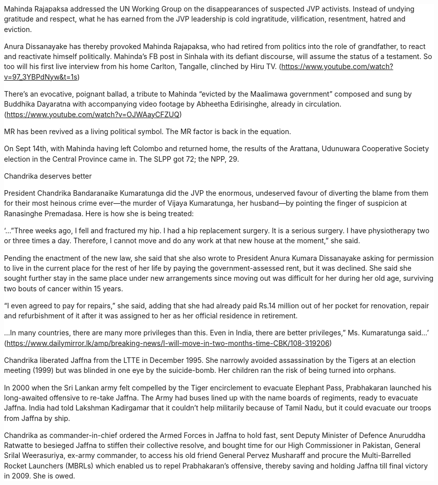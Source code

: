 Mahinda Rajapaksa addressed the UN Working Group on the disappearances of suspected JVP activists. Instead of undying gratitude and respect, what he has earned from the JVP leadership is cold ingratitude, vilification, resentment, hatred and eviction.

Anura Dissanayake has thereby provoked Mahinda Rajapaksa, who had retired from politics into the role of grandfather, to react and reactivate himself politically. Mahinda’s FB post in Sinhala with its defiant discourse, will assume the status of a testament. So too will his first live interview from his home Carlton, Tangalle, clinched by Hiru TV. (https://www.youtube.com/watch?v=97_3YBPdNyw&t=1s)

There’s an evocative, poignant ballad, a tribute to Mahinda “evicted by the Maalimawa government” composed and sung by Buddhika Dayaratna with accompanying video footage by Abheetha Edirisinghe, already in circulation. (https://www.youtube.com/watch?v=OJWAayCFZUQ)

MR has been revived as a living political symbol. The MR factor is back in the equation.

On Sept 14th, with Mahinda having left Colombo and returned home, the results of the Arattana, Udunuwara Cooperative Society election in the Central Province came in. The SLPP got 72; the NPP, 29.

Chandrika deserves better

President Chandrika Bandaranaike Kumaratunga did the JVP the enormous, undeserved favour of diverting the blame from them for their most heinous crime ever—the murder of Vijaya Kumaratunga, her husband—by pointing the finger of suspicion at Ranasinghe Premadasa. Here is how she is being treated:

‘…”Three weeks ago, I fell and fractured my hip. I had a hip replacement surgery. It is a serious surgery. I have physiotherapy two or three times a day. Therefore, I cannot move and do any work at that new house at the moment,” she said.

Pending the enactment of the new law, she said that she also wrote to President Anura Kumara Dissanayake asking for permission to live in the current place for the rest of her life by paying the government-assessed rent, but it was declined. She said she sought further stay in the same place under new arrangements since moving out was difficult for her during her old age, surviving two bouts of cancer within 15 years.

“I even agreed to pay for repairs,” she said, adding that she had already paid Rs.14 million out of her pocket for renovation, repair and refurbishment of it after it was assigned to her as her official residence in retirement.

…In many countries, there are many more privileges than this. Even in India, there are better privileges,” Ms. Kumaratunga said…’ (https://www.dailymirror.lk/amp/breaking-news/I-will-move-in-two-months-time-CBK/108-319206)

Chandrika liberated Jaffna from the LTTE in December 1995. She narrowly avoided assassination by the Tigers at an election meeting (1999) but was blinded in one eye by the suicide-bomb. Her children ran the risk of being turned into orphans.

In 2000 when the Sri Lankan army felt compelled by the Tiger encirclement to evacuate Elephant Pass, Prabhakaran launched his long-awaited offensive to re-take Jaffna. The Army had buses lined up with the name boards of regiments, ready to evacuate Jaffna. India had told Lakshman Kadirgamar that it couldn’t help militarily because of Tamil Nadu, but it could evacuate our troops from Jaffna by ship.

Chandrika as commander-in-chief ordered the Armed Forces in Jaffna to hold fast, sent Deputy Minister of Defence Anuruddha Ratwatte to besieged Jaffna to stiffen their collective resolve, and bought time for our High Commissioner in Pakistan, General Srilal Weerasuriya, ex-army commander, to access his old friend General Pervez Musharaff and procure the Multi-Barrelled Rocket Launchers (MBRLs) which enabled us to repel Prabhakaran’s offensive, thereby saving and holding Jaffna till final victory in 2009. She is owed.
